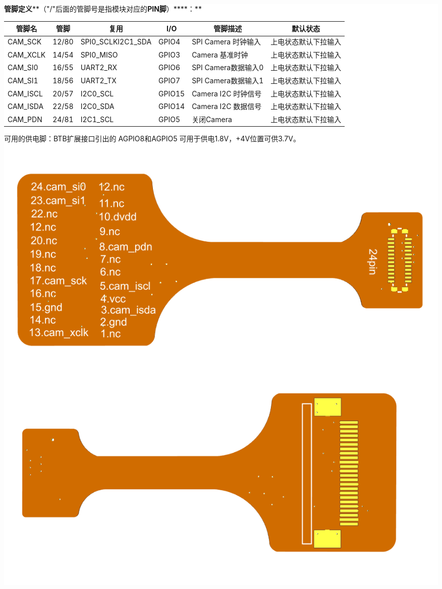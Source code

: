 **管脚定义****（"/"后面的管脚号是指模块对应的****PIN脚****）****：**

| **管脚名** | **管脚** | **复用**          | **I/O** | **管脚描述**        | **默认状态**         |
| ---------- | -------- | ----------------- | ------- | ------------------- | -------------------- |
| CAM_SCK    | 12/80    | SPI0_SCLKI2C1_SDA | GPIO4   | SPI Camera 时钟输入 | 上电状态默认下拉输入 |
| CAM_XCLK   | 14/54    | SPI0_MISO         | GPIO3   | Camera 基准时钟     | 上电状态默认下拉输入 |
| CAM_SI0    | 16/55    | UART2_RX          | GPIO6   | SPI Camera数据输入0 | 上电状态默认下拉输入 |
| CAM_SI1    | 18/56    | UART2_TX          | GPIO7   | SPI Camera数据输入1 | 上电状态默认下拉输入 |
| CAM_ISCL   | 20/57    | I2C0_SCL          | GPIO15  | Camera I2C 时钟信号 | 上电状态默认下拉输入 |
| CAM_ISDA   | 22/58    | I2C0_SDA          | GPIO14  | Camera I2C 数据信号 | 上电状态默认下拉输入 |
| CAM_PDN    | 24/81    | I2C1_SCL          | GPIO5   | 关闭Camera          | 上电状态默认下拉输入 |

可用的供电脚：BTB扩展接口引出的 AGPIO8和AGPIO5 可用于供电1.8V，+4V位置可供3.7V。

![img](image/btb_camera_1.png)

![img](image/btb_camera_2.png)
